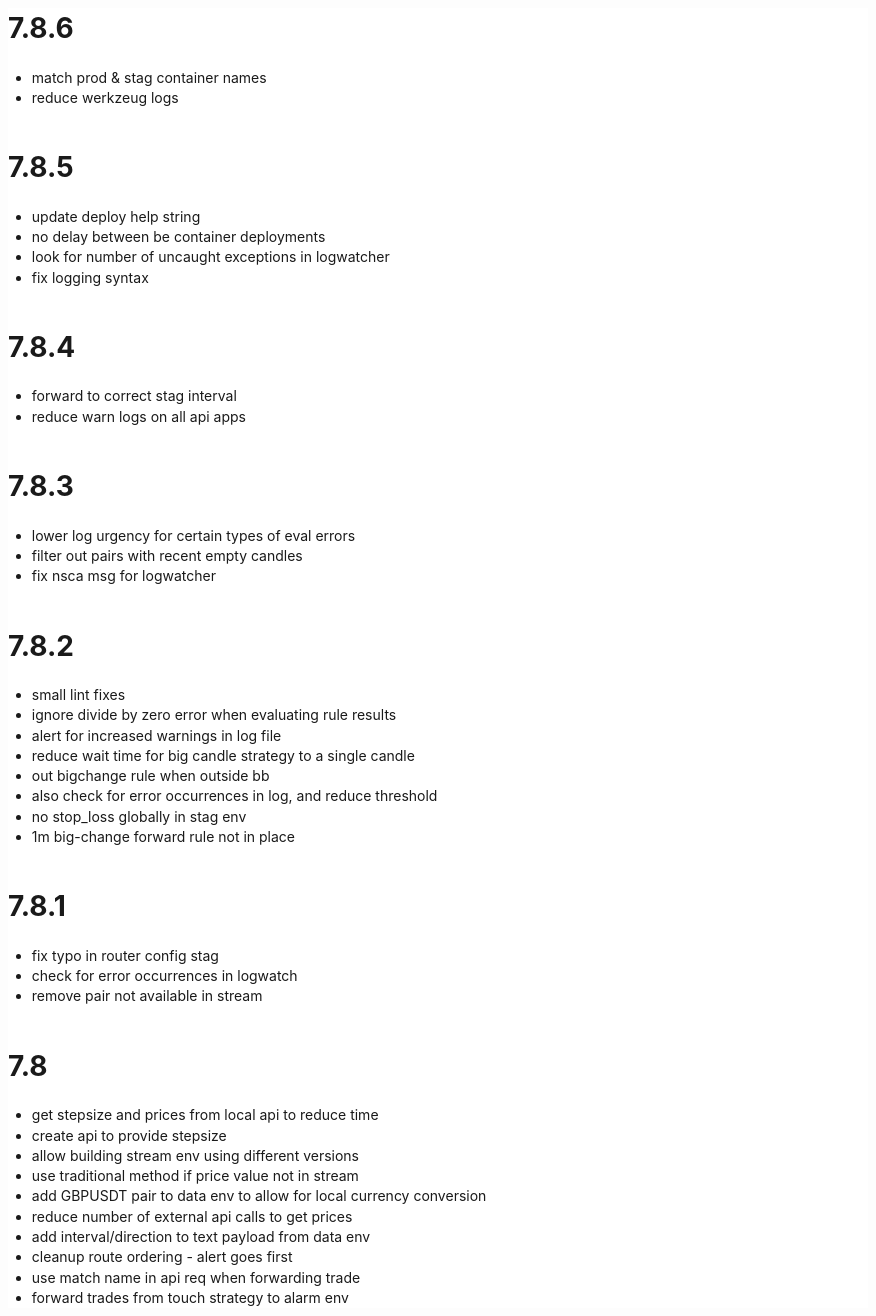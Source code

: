 # 7.8.6
* match prod & stag container names
* reduce werkzeug logs

# 7.8.5
* update deploy help string
* no delay between be container deployments
* look for number of uncaught exceptions in logwatcher
* fix logging syntax

# 7.8.4
* forward to correct stag interval
* reduce warn logs on all api apps

# 7.8.3
* lower log urgency for certain types of eval errors
* filter out pairs with recent empty candles
* fix nsca msg for logwatcher

# 7.8.2
* small lint fixes
* ignore divide by zero error when evaluating rule results
* alert for increased warnings in log file
* reduce wait time for big candle strategy to a single candle
* out bigchange rule when outside bb
* also check for error occurrences in log, and reduce threshold
* no stop_loss globally in stag env
* 1m big-change forward rule not in place

# 7.8.1
* fix typo in router config stag
* check for error occurrences in logwatch
* remove pair not available in stream

# 7.8
* get stepsize and prices from local api to reduce time
* create api to provide stepsize
* allow building stream env using different versions
* use traditional method if price value not in stream
* add GBPUSDT pair to data env to allow for local currency conversion
* reduce number of external api calls to get prices
* add interval/direction to text payload from data env
* cleanup route ordering - alert goes first
* use match name in api req when forwarding trade
* forward trades from touch strategy to alarm env
